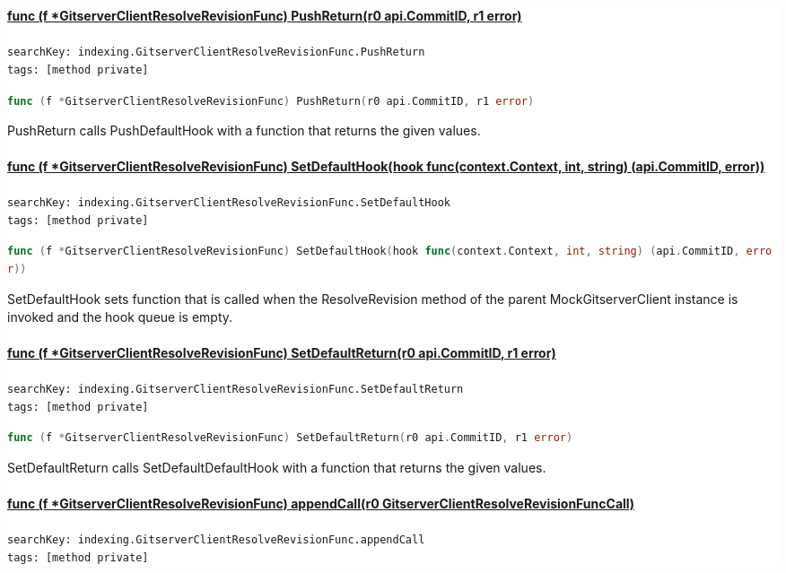 #### <a id="GitserverClientResolveRevisionFunc.PushReturn" href="#GitserverClientResolveRevisionFunc.PushReturn">func (f *GitserverClientResolveRevisionFunc) PushReturn(r0 api.CommitID, r1 error)</a>

```
searchKey: indexing.GitserverClientResolveRevisionFunc.PushReturn
tags: [method private]
```

```Go
func (f *GitserverClientResolveRevisionFunc) PushReturn(r0 api.CommitID, r1 error)
```

PushReturn calls PushDefaultHook with a function that returns the given values. 

#### <a id="GitserverClientResolveRevisionFunc.SetDefaultHook" href="#GitserverClientResolveRevisionFunc.SetDefaultHook">func (f *GitserverClientResolveRevisionFunc) SetDefaultHook(hook func(context.Context, int, string) (api.CommitID, error))</a>

```
searchKey: indexing.GitserverClientResolveRevisionFunc.SetDefaultHook
tags: [method private]
```

```Go
func (f *GitserverClientResolveRevisionFunc) SetDefaultHook(hook func(context.Context, int, string) (api.CommitID, error))
```

SetDefaultHook sets function that is called when the ResolveRevision method of the parent MockGitserverClient instance is invoked and the hook queue is empty. 

#### <a id="GitserverClientResolveRevisionFunc.SetDefaultReturn" href="#GitserverClientResolveRevisionFunc.SetDefaultReturn">func (f *GitserverClientResolveRevisionFunc) SetDefaultReturn(r0 api.CommitID, r1 error)</a>

```
searchKey: indexing.GitserverClientResolveRevisionFunc.SetDefaultReturn
tags: [method private]
```

```Go
func (f *GitserverClientResolveRevisionFunc) SetDefaultReturn(r0 api.CommitID, r1 error)
```

SetDefaultReturn calls SetDefaultDefaultHook with a function that returns the given values. 

#### <a id="GitserverClientResolveRevisionFunc.appendCall" href="#GitserverClientResolveRevisionFunc.appendCall">func (f *GitserverClientResolveRevisionFunc) appendCall(r0 GitserverClientResolveRevisionFuncCall)</a>

```
searchKey: indexing.GitserverClientResolveRevisionFunc.appendCall
tags: [method private]
```
